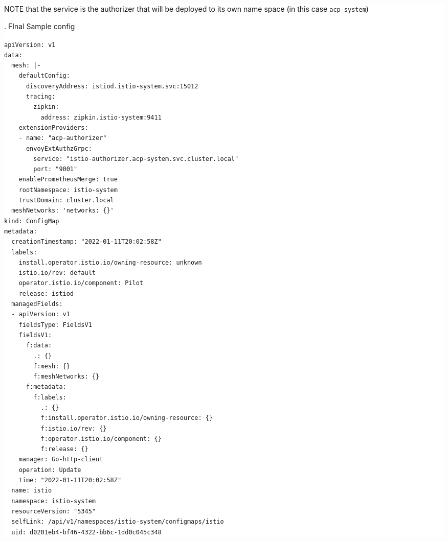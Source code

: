 NOTE that the service is the authorizer that will be deployed to its own name space (in this case `acp-system`)

. FInal Sample config
```
apiVersion: v1
data:
  mesh: |-
    defaultConfig:
      discoveryAddress: istiod.istio-system.svc:15012
      tracing:
        zipkin:
          address: zipkin.istio-system:9411
    extensionProviders:
    - name: "acp-authorizer"
      envoyExtAuthzGrpc:
        service: "istio-authorizer.acp-system.svc.cluster.local"
        port: "9001"
    enablePrometheusMerge: true
    rootNamespace: istio-system
    trustDomain: cluster.local
  meshNetworks: 'networks: {}'
kind: ConfigMap
metadata:
  creationTimestamp: "2022-01-11T20:02:58Z"
  labels:
    install.operator.istio.io/owning-resource: unknown
    istio.io/rev: default
    operator.istio.io/component: Pilot
    release: istiod
  managedFields:
  - apiVersion: v1
    fieldsType: FieldsV1
    fieldsV1:
      f:data:
        .: {}
        f:mesh: {}
        f:meshNetworks: {}
      f:metadata:
        f:labels:
          .: {}
          f:install.operator.istio.io/owning-resource: {}
          f:istio.io/rev: {}
          f:operator.istio.io/component: {}
          f:release: {}
    manager: Go-http-client
    operation: Update
    time: "2022-01-11T20:02:58Z"
  name: istio
  namespace: istio-system
  resourceVersion: "5345"
  selfLink: /api/v1/namespaces/istio-system/configmaps/istio
  uid: d0201eb4-bf46-4322-bb6c-1dd0c045c348
```
